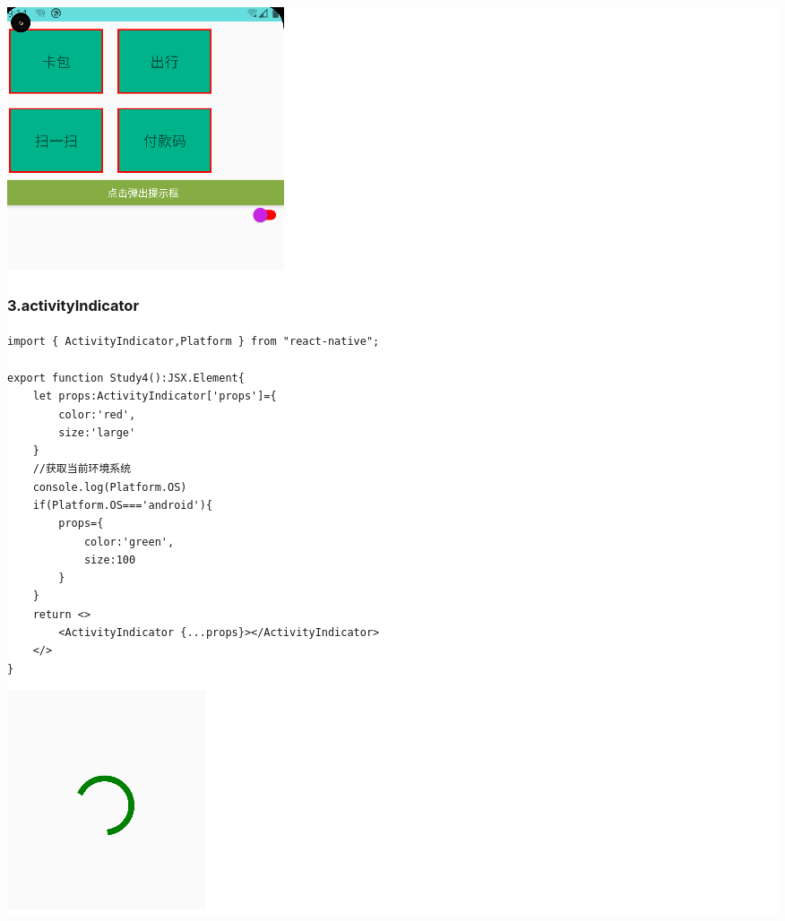 ![image-20230401091451737](2023-03-31.assets/image-20230401091451737.png)



### 3.activityIndicator

```tsx
import { ActivityIndicator,Platform } from "react-native";

export function Study4():JSX.Element{
    let props:ActivityIndicator['props']={
        color:'red',
        size:'large'
    }
    //获取当前环境系统
    console.log(Platform.OS)
    if(Platform.OS==='android'){
        props={
            color:'green',
            size:100
        }
    }
    return <>
        <ActivityIndicator {...props}></ActivityIndicator>
    </>
}
```

![image-20230401093225228](2023-03-31.assets/image-20230401093225228.png)
